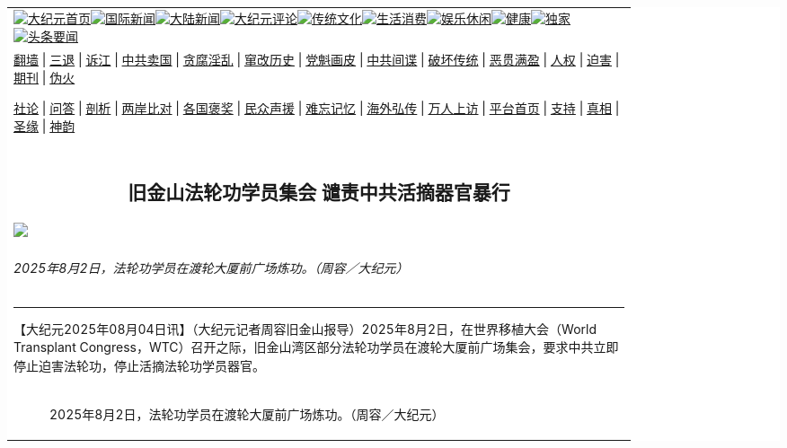<a name="1" id="1" target="_blank"></a><span id="1"></span>
<table align=center border="0"><tr><td colspan="2" VALIGN=TOP><a href="https://github.com/1992513/djy/blob/master/gb/nf1351518.md#1"><img src="https://raw.githubusercontent.com/1992513/www/master/t/djy/1.jpg" title="大纪元首页" alt="大纪元首页"></a><a href="https://github.com/1992513/djy/blob/master/gb/n24hr.md#1"><img src="https://raw.githubusercontent.com/1992513/www/master/t/djy/3.jpg" title="国际新闻" alt="国际新闻"></a><a href="https://github.com/1992513/djy/blob/master/gb/nsc413.md#1"><img src="https://raw.githubusercontent.com/1992513/www/master/t/djy/4.jpg" title="大陆新闻" alt="大陆新闻"></a><a href="https://github.com/1992513/djy/blob/master/gb/news392.md#1"><img src="https://raw.githubusercontent.com/1992513/www/master/t/djy/5.jpg" title="大纪元评论" alt="大纪元评论"></a><a href="https://github.com/1992513/djy/blob/master/gb/news2007.md#1"><img src="https://raw.githubusercontent.com/1992513/www/master/t/djy/6.jpg" title="传统文化" alt="传统文化"></a><a href="https://github.com/1992513/djy/blob/master/gb/news2008.md#1"><img src="https://raw.githubusercontent.com/1992513/www/master/t/djy/7.jpg" title="生活消费" alt="生活消费"></a><a href="https://github.com/1992513/djy/blob/master/gb/ncyule.md#1"><img src="https://raw.githubusercontent.com/1992513/www/master/t/djy/8.jpg" title="娱乐休闲" alt="娱乐休闲"></a><a href="https://github.com/1992513/djy/blob/master/gb/nsc1002.md#1"><img src="https://raw.githubusercontent.com/1992513/www/master/t/djy/9.jpg" title="健康" alt="健康"></a><a href="https://github.com/1992513/djy/blob/master/gb/nf6092.md#1"><img src="https://raw.githubusercontent.com/1992513/www/master/t/djy/10a.jpg" title="独家" alt="独家"></a><a href="https://github.com/1992513/djy/blob/master/gb/nf4514.md#1"><img src="https://raw.githubusercontent.com/1992513/www/master/t/djy/12a.jpg" title="头条要闻" alt="头条要闻"></a></td></tr>
<tr><td colspan="2" VALIGN=TOP><a target="_blank" href="https://github.com/1992513/www/blob/master/README.md?zsrh#1">翻墙</a> | <a target="_blank" href="https://github.com/1992513/djy/blob/master/gb/nf5657.md#1">三退</a> | <a target="_blank" href="https://github.com/1992513/djy/blob/master/gb/nf6124.md#1">诉江</a> | <a target="_blank" href="https://github.com/1992513/djy/blob/master/gb/nf1176117.md#1">中共卖国</a> | <a target="_blank" href="https://github.com/1992513/djy/blob/master/gb/nf5773.md#1">贪腐淫乱</a> | <a target="_blank" href="https://github.com/1992513/djy/blob/master/gb/nf1176115.md#1">窜改历史</a> | <a target="_blank" href="https://github.com/1992513/djy/blob/master/gb/nf1176107.md#1">党魁画皮</a> | <a target="_blank" href="https://github.com/1992513/djy/blob/master/gb/nf1320400.md#1">中共间谍</a> | <a target="_blank" href="https://github.com/1992513/djy/blob/master/gb/nf1176114.md#1">破坏传统</a> | <a target="_blank" href="https://github.com/1992513/ntdtv/blob/master/gb/prog447_1.md#1">恶贯满盈</a> | <a target="_blank" href="https://github.com/1992513/djy/blob/master/gb/ncid278.md#1">人权</a> | <a target="_blank" href="https://github.com/1992513/djy/blob/master/gb/nf1176111.md#1">迫害</a> | <a target="_blank" href="https://gitlab.com/szzdlab/mh-qikan/blob/master/README.md#1">期刊</a> | <a target="_blank" href="https://github.com/1992513/djy/blob/master/gb/nf5562.md#1">伪火</a></p><p><a target="_blank" href="https://github.com/1992513/djy/blob/master/gb/9p.md#1">社论</a> | <a target="_blank" href="https://github.com/1992513/djy/blob/master/gb/nf4378.md#1">问答</a> | <a target="_blank" href="https://github.com/1992513/djy/blob/master/gb/nf5792.md#1">剖析</a> | <a target="_blank" href="https://github.com/1992513/djy/blob/master/gb/nf5735.md#1">两岸比对</a> | <a target="_blank" href="https://github.com/1992513/djy/blob/master/gb/nf6119.md#1">各国褒奖</a> | <a target="_blank" href="https://github.com/1992513/djy/blob/master/gb/nf6120.md#1">民众声援</a> | <a target="_blank" href="https://github.com/1992513/djy/blob/master/gb/nf1188594.md#1">难忘记忆</a> | <a target="_blank" href="https://github.com/1992513/djy/blob/master/gb/nf3180.md#1">海外弘传</a> | <a target="_blank" href="https://github.com/1992513/djy/blob/master/gb/nf5410.md#1">万人上访</a> | <a target="_blank" href="https://github.com/1992513/www/blob/master/README.md?zsrh#1">平台首页</a> | <a target="_blank" href="https://github.com/1992513/djy/blob/master/gb/nf4386.md#1">支持</a> | <a target="_blank" href="https://github.com/1992513/djy/blob/master/gb/nf4389.md#1">真相</a> | <a target="_blank" href="https://github.com/1992513/djy/blob/master/gb/nf5790.md#1">圣缘</a> | <a target="_blank" href="https://github.com/1992513/djy/blob/master/gb/nf4786.md#1">神韵</a></td></tr>
<tr><td VALIGN=TOP width="626"><h2 align=center>旧金山法轮功学员集会 谴责中共活摘器官暴行</h2>
<img width="600" src="https://i.epochtimes.com/assets/uploads/2025/08/id14566740-2025-8-2-sam-fransico-report_01-600x400.jpg" />
<h6>2025年8月2日，法轮功学员在渡轮大厦前广场炼功。（周容／大纪元）
</h6>
<hr>
	<p>【大纪元2025年08月04日讯】（大纪元记者周容旧金山报导）2025年8月2日，在世界移植大会（World Transplant Congress，WTC）召开之际，旧金山湾区部分法轮功学员在渡轮大厦前广场集会，要求中共立即停止迫害法轮功，停止活摘法轮功学员器官。</p>
<figure id="attachment_14566721" aria-describedby="caption-attachment-14566721" style="width: 600px" class="wp-caption aligncenter"><a target="_blank" href="https://i.epochtimes.com/assets/uploads/2025/08/id14566721-2025-8-2-sam-fransico-report_02.jpg"><img decoding="async" class="size-large wp-image-14566721" src="https://i.epochtimes.com/assets/uploads/2025/08/id14566721-2025-8-2-sam-fransico-report_02-600x400.jpg" alt="" width="600" b="400" /></a><figcaption id="caption-attachment-14566721" class="wp-caption-text">2025年8月2日，法轮功学员在渡轮大厦前广场炼功。（周容／大纪元）</figcaption></figure>
